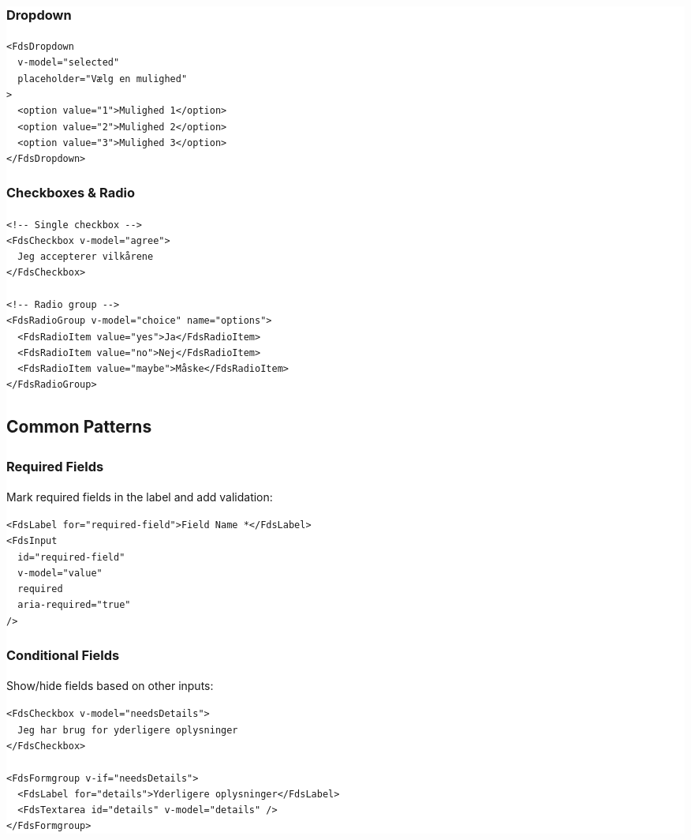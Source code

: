 ### Dropdown
```vue
<FdsDropdown 
  v-model="selected"
  placeholder="Vælg en mulighed"
>
  <option value="1">Mulighed 1</option>
  <option value="2">Mulighed 2</option>
  <option value="3">Mulighed 3</option>
</FdsDropdown>
```

### Checkboxes & Radio
```vue
<!-- Single checkbox -->
<FdsCheckbox v-model="agree">
  Jeg accepterer vilkårene
</FdsCheckbox>

<!-- Radio group -->
<FdsRadioGroup v-model="choice" name="options">
  <FdsRadioItem value="yes">Ja</FdsRadioItem>
  <FdsRadioItem value="no">Nej</FdsRadioItem>
  <FdsRadioItem value="maybe">Måske</FdsRadioItem>
</FdsRadioGroup>
```

## Common Patterns

### Required Fields
Mark required fields in the label and add validation:

```vue
<FdsLabel for="required-field">Field Name *</FdsLabel>
<FdsInput 
  id="required-field"
  v-model="value"
  required
  aria-required="true"
/>
```

### Conditional Fields
Show/hide fields based on other inputs:

```vue
<FdsCheckbox v-model="needsDetails">
  Jeg har brug for yderligere oplysninger
</FdsCheckbox>

<FdsFormgroup v-if="needsDetails">
  <FdsLabel for="details">Yderligere oplysninger</FdsLabel>
  <FdsTextarea id="details" v-model="details" />
</FdsFormgroup>
```

